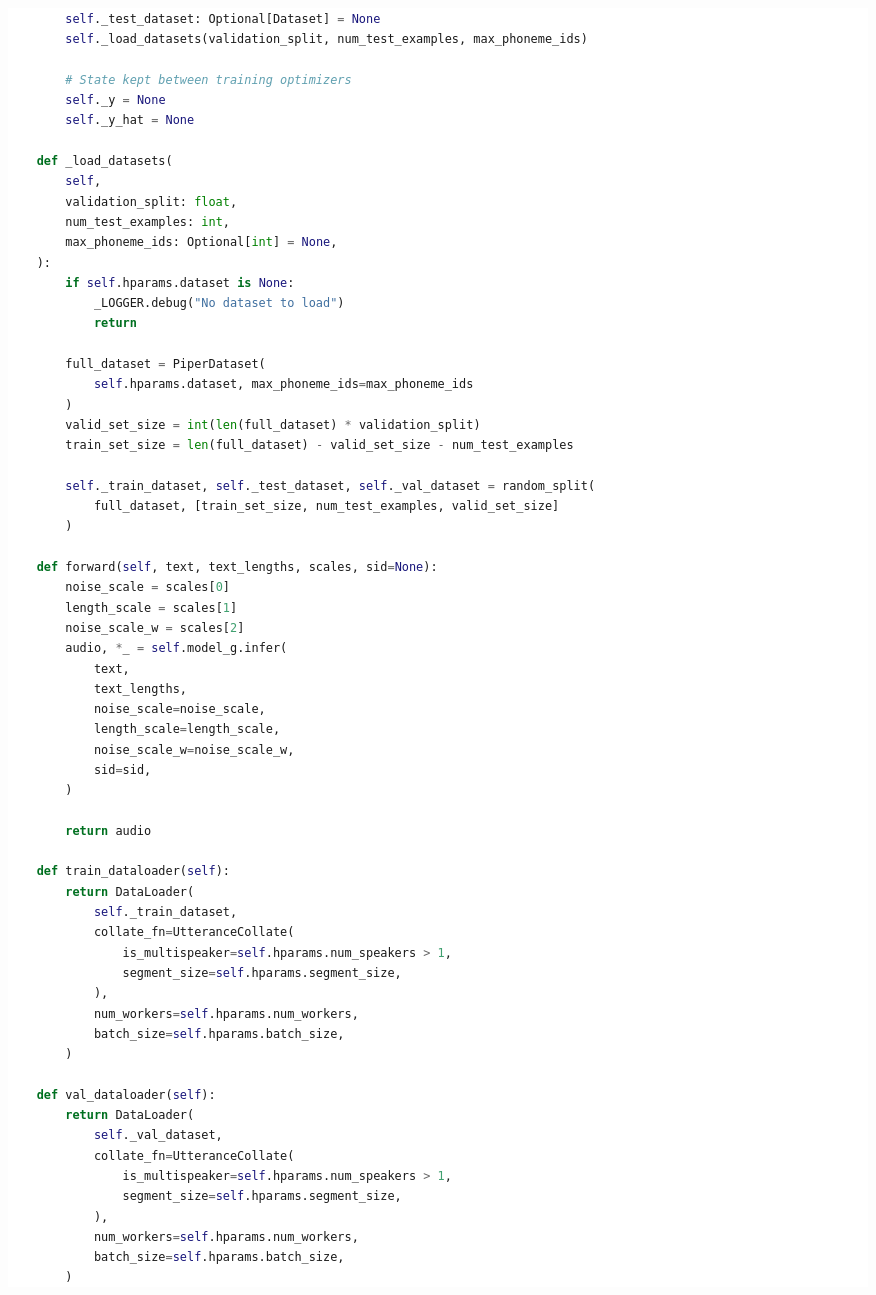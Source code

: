 ```py
        self._test_dataset: Optional[Dataset] = None
        self._load_datasets(validation_split, num_test_examples, max_phoneme_ids)

        # State kept between training optimizers
        self._y = None
        self._y_hat = None

    def _load_datasets(
        self,
        validation_split: float,
        num_test_examples: int,
        max_phoneme_ids: Optional[int] = None,
    ):
        if self.hparams.dataset is None:
            _LOGGER.debug("No dataset to load")
            return

        full_dataset = PiperDataset(
            self.hparams.dataset, max_phoneme_ids=max_phoneme_ids
        )
        valid_set_size = int(len(full_dataset) * validation_split)
        train_set_size = len(full_dataset) - valid_set_size - num_test_examples

        self._train_dataset, self._test_dataset, self._val_dataset = random_split(
            full_dataset, [train_set_size, num_test_examples, valid_set_size]
        )

    def forward(self, text, text_lengths, scales, sid=None):
        noise_scale = scales[0]
        length_scale = scales[1]
        noise_scale_w = scales[2]
        audio, *_ = self.model_g.infer(
            text,
            text_lengths,
            noise_scale=noise_scale,
            length_scale=length_scale,
            noise_scale_w=noise_scale_w,
            sid=sid,
        )

        return audio

    def train_dataloader(self):
        return DataLoader(
            self._train_dataset,
            collate_fn=UtteranceCollate(
                is_multispeaker=self.hparams.num_speakers > 1,
                segment_size=self.hparams.segment_size,
            ),
            num_workers=self.hparams.num_workers,
            batch_size=self.hparams.batch_size,
        )

    def val_dataloader(self):
        return DataLoader(
            self._val_dataset,
            collate_fn=UtteranceCollate(
                is_multispeaker=self.hparams.num_speakers > 1,
                segment_size=self.hparams.segment_size,
            ),
            num_workers=self.hparams.num_workers,
            batch_size=self.hparams.batch_size,
        )
```